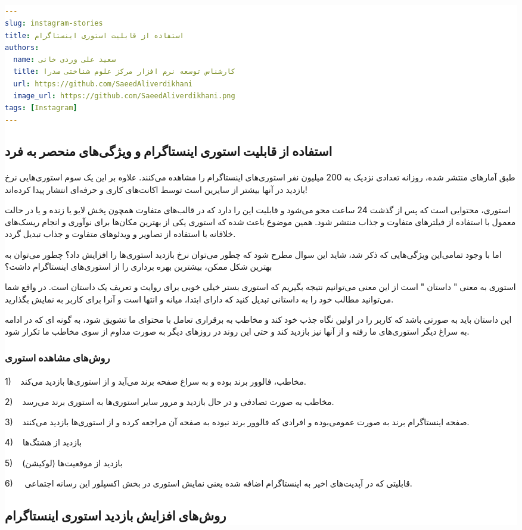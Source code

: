 ```yaml
---
slug: instagram-stories
title: استفاده از قابلیت استوری اینستاگرام
authors:
  name: سعید علی وردی خانی
  title: کارشناس توسعه نرم افزار مرکز علوم شناختی صدرا
  url: https://github.com/SaeedAliverdikhani 
  image_url: https://github.com/SaeedAliverdikhani.png
tags: [Instagram]
---
```


## استفاده از قابلیت استوری اینستاگرام و ویژگی‌های منحصر به فرد

طبق آمار‌های منتشر شده، روزانه تعدادی نزدیک به 200 میلیون نفر استوری‌های اینستاگرام را مشاهده می‌کنند. علاوه بر این یک سوم استوری‌هایی نرخ بازدید در آنها بیشتر از سایرین است توسط اکانت‌های کاری و حرفه‌ای انتشار پیدا کرده‌اند!

استوری، محتوایی است که پس از گذشت 24 ساعت محو می‌شود و قابلیت این را دارد که در قالب‌های متفاوت همچون پخش لایو یا زنده و یا در حالت معمول با استفاده از فیلتر‌های متفاوت و جذاب منتشر شود. همین موضوع باعث شده که استوری یکی از بهترین مکان‌ها برای نوآوری و انجام ریسک‌های خلاقانه با استفاده از تصاویر و ویدئو‌های متفاوت و جذاب تبدیل گردد.

اما با وجود تمامی‌این ویژگی‌هایی که ذکر شد، شاید این سوال مطرح شود که چطور می‌توان نرخ بازدید استوری‌ها را افزایش داد؟ چطور می‌توان به بهترین شکل ممکن، بیشترین بهره برداری را از استوری‌های اینستاگرام داشت؟

استوری به معنی " داستان " است از این معنی می‌توانیم نتیجه بگیریم که استوری بستر خیلی خوبی برای روایت و تعریف یک داستان است. در واقع شما می‌توانید مطالب خود را به داستانی تبدیل کنید که دارای ابتدا، میانه و انتها است و آنرا برای کاربر به نمایش بگذارید.

این داستان باید به صورتی باشد که کاربر را در اولین نگاه جذب خود کند و مخاطب به برقراری تعامل با محتوای ما تشویق شود، به گونه ای که در ادامه به سراغ دیگر استوری‌های ما رفته و از آنها نیز بازدید کند و حتی این روند در روز‌های دیگر به صورت مداوم از سوی مخاطب ما تکرار شود.

### روش‌های مشاهده استوری

1)    مخاطب، فالوور برند بوده و به سراغ صفحه برند می‌آید و از استوری‌ها بازدید می‌کند.

2)    مخاطب به صورت تصادفی و در حال بازدید و مرور سایر استوری‌ها به استوری برند می‌رسد.

3)    صفحه اینستاگرام برند به صورت عمومی‌بوده و افرادی که فالوور برند نبوده به صفحه آن مراجعه کرده و از استوری‌ها بازدید می‌کنند.

4)    بازدید از هشتگ‌ها

5)    بازدید از موقعیت‌ها (لوکیشن)

6)     قابلیتی که در آپدیت‌های اخیر به اینستاگرام اضافه شده یعنی نمایش استوری در بخش اکسپلور این رسانه اجتماعی.

## روش‌های افزایش بازدید استوری اینستاگرام
